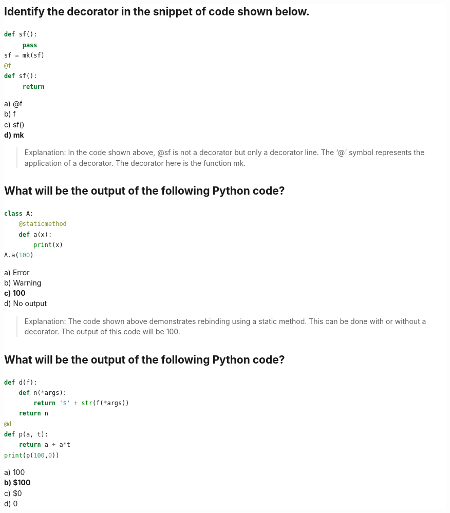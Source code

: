 ## Identify the decorator in the snippet of code shown below.

```python
def sf():
     pass
sf = mk(sf)
@f
def sf():
     return
```

a) @f\
b) f\
c) sf()\
**d) mk**

> Explanation: In the code shown above, @sf is not a decorator but only a decorator line. The ‘@’ symbol represents the application of a decorator. The decorator here is the function mk.

## What will be the output of the following Python code?

```python
class A:
    @staticmethod
    def a(x):
        print(x)
A.a(100)
```

a) Error\
b) Warning\
**c) 100**\
d) No output

> Explanation: The code shown above demonstrates rebinding using a static method. This can be done with or without a decorator. The output of this code will be 100.

## What will be the output of the following Python code?

```python
def d(f):
    def n(*args):
        return '$' + str(f(*args))
    return n
@d
def p(a, t):
    return a + a*t
print(p(100,0))
```

a) 100\
**b) $100**\
c) $0\
d) 0
